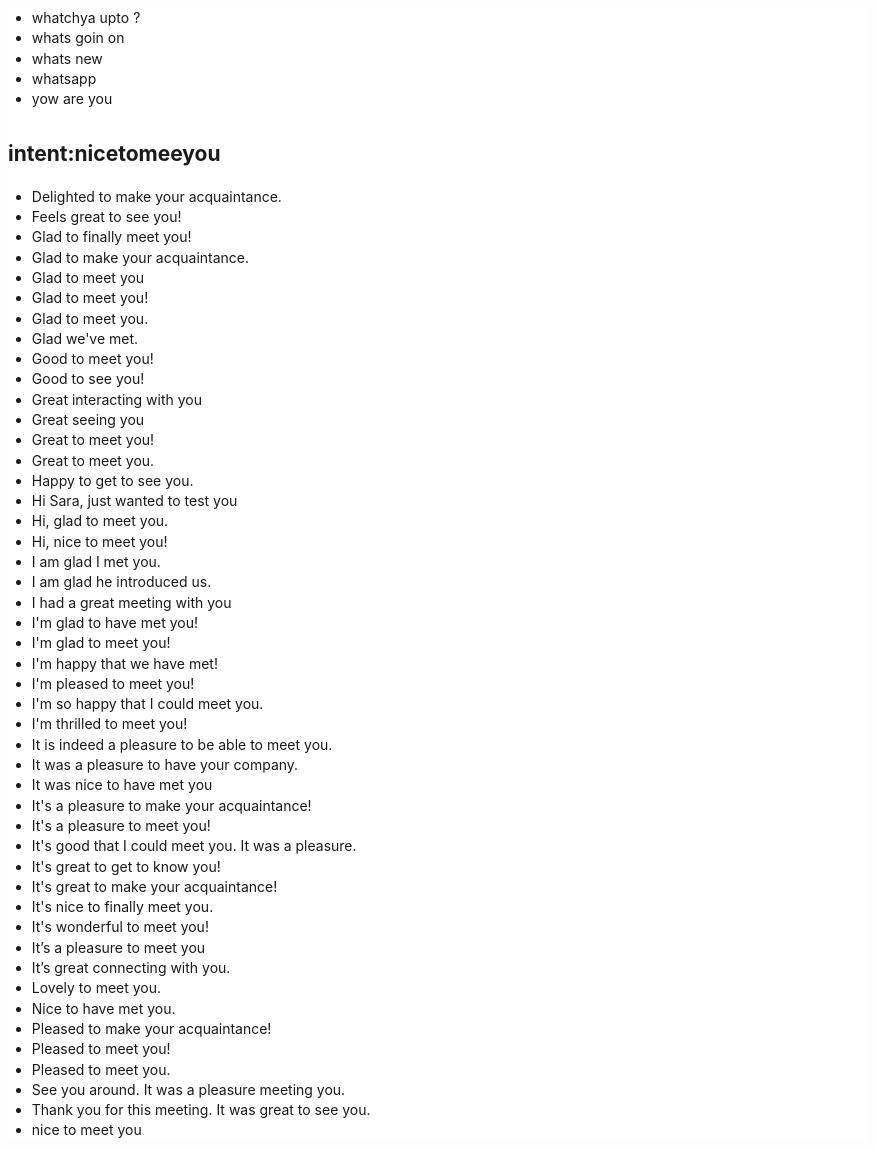 - whatchya upto ?
- whats goin on
- whats new
- whatsapp
- yow are you



## intent:nicetomeeyou
- Delighted to make your acquaintance.
- Feels great to see you!
- Glad to finally meet you!
- Glad to make your acquaintance.
- Glad to meet you
- Glad to meet you!
- Glad to meet you.
- Glad we've met.
- Good to meet you!
- Good to see you!
- Great interacting with you
- Great seeing you
- Great to meet you!
- Great to meet you.
- Happy to get to see you.
- Hi Sara, just wanted to test you
- Hi, glad to meet you.
- Hi, nice to meet you!
- I am glad I met you.
- I am glad he introduced us.
- I had a great meeting with you
- I'm glad to have met you!
- I'm glad to meet you!
- I'm happy that we have met!
- I'm pleased to meet you!
- I'm so happy that I could meet you.
- I'm thrilled to meet you!
- It is indeed a pleasure to be able to meet you.
- It was a pleasure to have your company.
- It was nice to have met you
- It's a pleasure to make your acquaintance!
- It's a pleasure to meet you!
- It's good that I could meet you. It was a pleasure.
- It's great to get to know you!
- It's great to make your acquaintance!
- It's nice to finally meet you.
- It's wonderful to meet you!
- It’s a pleasure to meet you
- It’s great connecting with you.
- Lovely to meet you.
- Nice to have met you.
- Pleased to make your acquaintance!
- Pleased to meet you!
- Pleased to meet you.
- See you around. It was a pleasure meeting you.
- Thank you for this meeting. It was great to see you.
- nice to meet you
